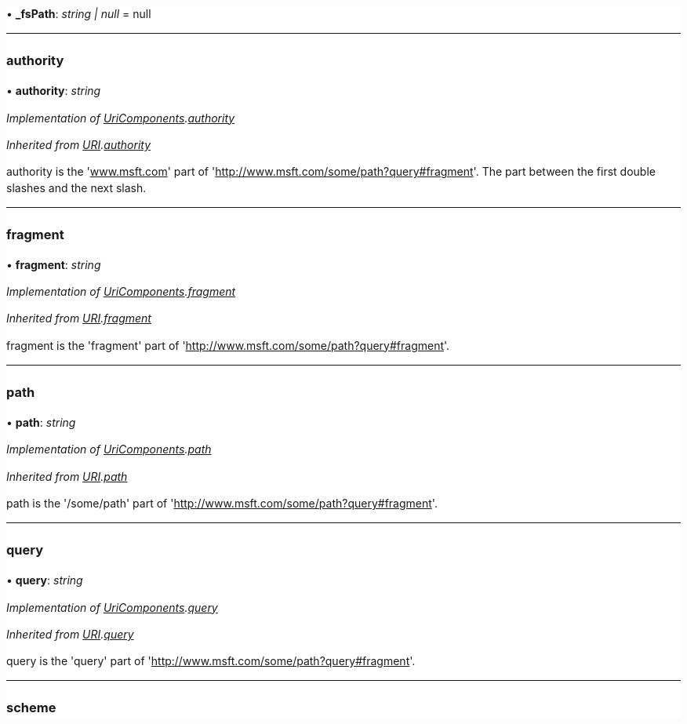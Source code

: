 • **_fsPath**: *string | null* = null

___

###  authority

• **authority**: *string*

*Implementation of [UriComponents](../interfaces/uricomponents.md).[authority](../interfaces/uricomponents.md#authority)*

*Inherited from [URI](uri.md).[authority](uri.md#authority)*

authority is the 'www.msft.com' part of 'http://www.msft.com/some/path?query#fragment'.
The part between the first double slashes and the next slash.

___

###  fragment

• **fragment**: *string*

*Implementation of [UriComponents](../interfaces/uricomponents.md).[fragment](../interfaces/uricomponents.md#fragment)*

*Inherited from [URI](uri.md).[fragment](uri.md#fragment)*

fragment is the 'fragment' part of 'http://www.msft.com/some/path?query#fragment'.

___

###  path

• **path**: *string*

*Implementation of [UriComponents](../interfaces/uricomponents.md).[path](../interfaces/uricomponents.md#path)*

*Inherited from [URI](uri.md).[path](uri.md#path)*

path is the '/some/path' part of 'http://www.msft.com/some/path?query#fragment'.

___

###  query

• **query**: *string*

*Implementation of [UriComponents](../interfaces/uricomponents.md).[query](../interfaces/uricomponents.md#query)*

*Inherited from [URI](uri.md).[query](uri.md#query)*

query is the 'query' part of 'http://www.msft.com/some/path?query#fragment'.

___

###  scheme

